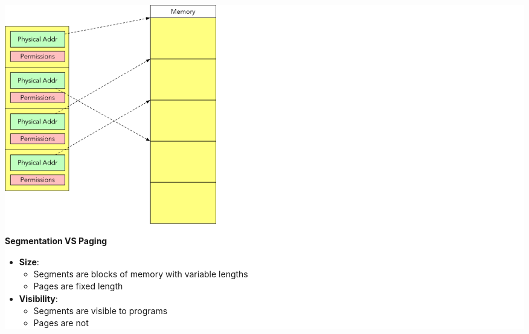 <img src="_resources/a4eee01b688aa336ce404f84e9bcaa5a-1.png" width="350"/>

**Segmentation VS Paging**
- **Size**:
	- Segments are blocks of memory with variable lengths
	- Pages are fixed length
- **Visibility**:
	- Segments are visible to programs
	- Pages are not
